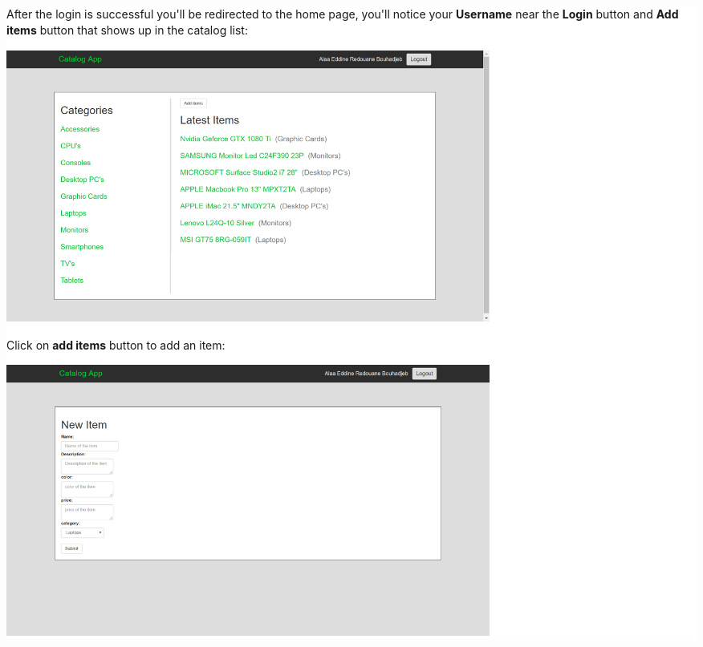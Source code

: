 
After the login is successful you'll be redirected to the home page, you'll notice your **Username** near the **Login** button and **Add items** button that shows up in the catalog list:

<img src="static/catalog-home-logged.png" width="70%">


Click on **add items** button to add an item:

<img src="static/new-item.png" width="70%">
